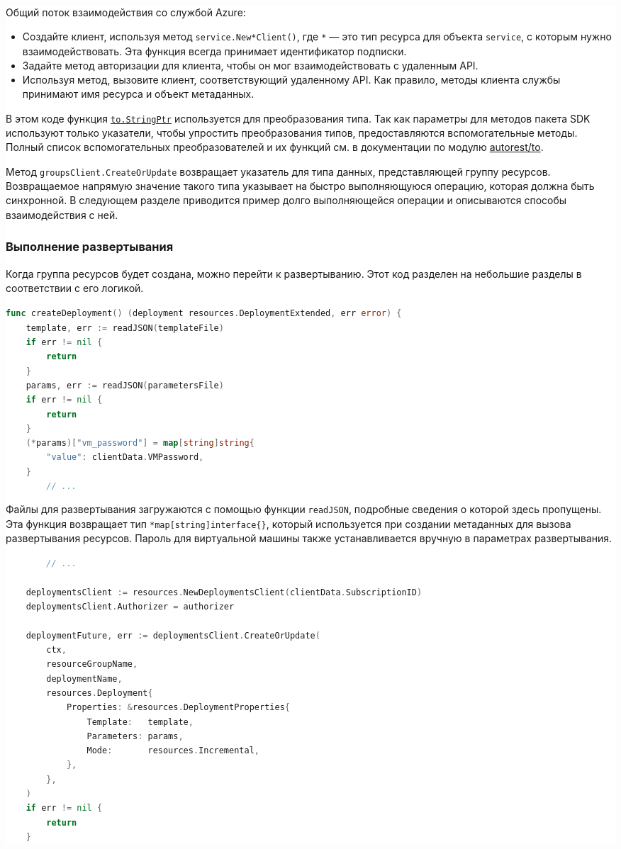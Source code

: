 Общий поток взаимодействия со службой Azure:

* Создайте клиент, используя метод `service.New*Client()`, где `*` — это тип ресурса для объекта `service`, с которым нужно взаимодействовать. Эта функция всегда принимает идентификатор подписки.
* Задайте метод авторизации для клиента, чтобы он мог взаимодействовать с удаленным API.
* Используя метод, вызовите клиент, соответствующий удаленному API. Как правило, методы клиента службы принимают имя ресурса и объект метаданных.

В этом коде функция [`to.StringPtr`](https://godoc.org/github.com/Azure/go-autorest/autorest/to#StringPtr) используется для преобразования типа. Так как параметры для методов пакета SDK используют только указатели, чтобы упростить преобразования типов, предоставляются вспомогательные методы. Полный список вспомогательных преобразователей и их функций см. в документации по модулю [autorest/to](https://godoc.org/github.com/Azure/go-autorest/autorest/to).

Метод `groupsClient.CreateOrUpdate` возвращает указатель для типа данных, представляющей группу ресурсов. Возвращаемое напрямую значение такого типа указывает на быстро выполняющуюся операцию, которая должна быть синхронной. В следующем разделе приводится пример долго выполняющейся операции и описываются способы взаимодействия с ней.

### <a name="perform-the-deployment"></a>Выполнение развертывания

Когда группа ресурсов будет создана, можно перейти к развертыванию. Этот код разделен на небольшие разделы в соответствии с его логикой.

```go
func createDeployment() (deployment resources.DeploymentExtended, err error) {
    template, err := readJSON(templateFile)
    if err != nil {
        return
    }
    params, err := readJSON(parametersFile)
    if err != nil {
        return
    }
    (*params)["vm_password"] = map[string]string{
        "value": clientData.VMPassword,
    }
        // ...
```

Файлы для развертывания загружаются с помощью функции `readJSON`, подробные сведения о которой здесь пропущены. Эта функция возвращает тип `*map[string]interface{}`, который используется при создании метаданных для вызова развертывания ресурсов. Пароль для виртуальной машины также устанавливается вручную в параметрах развертывания.

```go
        // ...

    deploymentsClient := resources.NewDeploymentsClient(clientData.SubscriptionID)
    deploymentsClient.Authorizer = authorizer

    deploymentFuture, err := deploymentsClient.CreateOrUpdate(
        ctx,
        resourceGroupName,
        deploymentName,
        resources.Deployment{
            Properties: &resources.DeploymentProperties{
                Template:   template,
                Parameters: params,
                Mode:       resources.Incremental,
            },
        },
    )
    if err != nil {
        return
    }
```